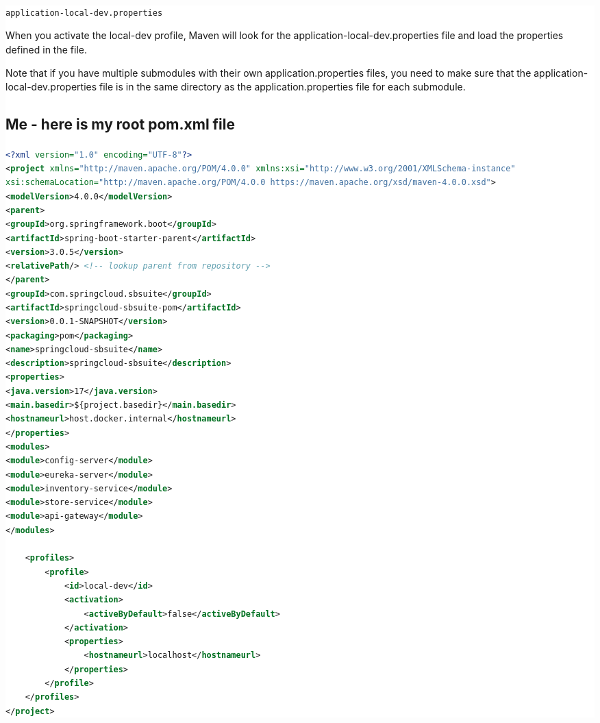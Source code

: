 `application-local-dev.properties`

When you activate the local-dev profile, Maven will look for the application-local-dev.properties file and load the properties defined in the file.

Note that if you have multiple submodules with their own application.properties files, you need to make sure that the application-local-dev.properties file is in the same directory as the application.properties file for each submodule.





## Me - here is my root pom.xml file

```xml
<?xml version="1.0" encoding="UTF-8"?>
<project xmlns="http://maven.apache.org/POM/4.0.0" xmlns:xsi="http://www.w3.org/2001/XMLSchema-instance"
xsi:schemaLocation="http://maven.apache.org/POM/4.0.0 https://maven.apache.org/xsd/maven-4.0.0.xsd">
<modelVersion>4.0.0</modelVersion>
<parent>
<groupId>org.springframework.boot</groupId>
<artifactId>spring-boot-starter-parent</artifactId>
<version>3.0.5</version>
<relativePath/> <!-- lookup parent from repository -->
</parent>
<groupId>com.springcloud.sbsuite</groupId>
<artifactId>springcloud-sbsuite-pom</artifactId>
<version>0.0.1-SNAPSHOT</version>
<packaging>pom</packaging>
<name>springcloud-sbsuite</name>
<description>springcloud-sbsuite</description>
<properties>
<java.version>17</java.version>
<main.basedir>${project.basedir}</main.basedir>
<hostnameurl>host.docker.internal</hostnameurl>
</properties>
<modules>
<module>config-server</module>
<module>eureka-server</module>
<module>inventory-service</module>
<module>store-service</module>
<module>api-gateway</module>
</modules>

    <profiles>
        <profile>
            <id>local-dev</id>
            <activation>
                <activeByDefault>false</activeByDefault>
            </activation>
            <properties>
                <hostnameurl>localhost</hostnameurl>
            </properties>
        </profile>
    </profiles>
</project>
```
